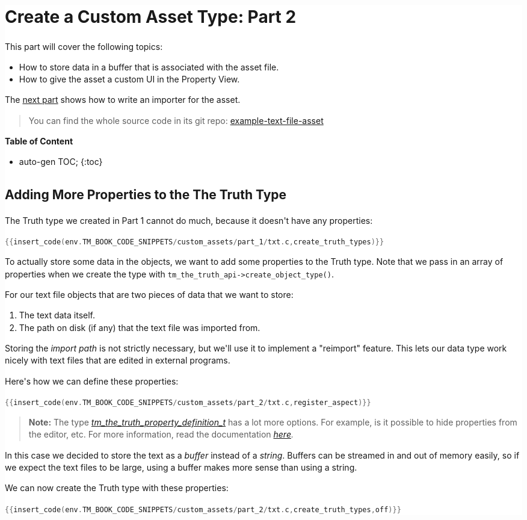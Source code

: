 # Create a Custom Asset Type: Part 2

This part will cover the following topics:

- How to store data in a buffer that is associated with the asset file.
- How to give the asset a custom UI in the Property View.

The [next part]({{base_url}}/tutorials/the_truth/custom_asset/part3.html) shows how to write an importer for the asset.

>  You can find the whole source code in its git repo: [example-text-file-asset](https://github.com/simon-ourmachinery/example-text-file-asset)

**Table of Content**

* auto-gen TOC;
{:toc}
## Adding More Properties to the The Truth Type

The Truth type we created in Part 1 cannot do much, because it doesn't have any properties:

```c
{{insert_code(env.TM_BOOK_CODE_SNIPPETS/custom_assets/part_1/txt.c,create_truth_types)}}
```

To actually store some data in the objects, we want to add some properties to the Truth type. Note that we pass in an array of properties when we create the type with `tm_the_truth_api->create_object_type()`.

For our text file objects that are two pieces of data that we want to store:

1. The text data itself.
2. The path on disk (if any) that the text file was imported from.

Storing the *import path* is not strictly necessary, but we'll use it to implement a "reimport" feature. This lets our data type work nicely with text files that are edited in external programs.

Here's how we can define these properties:

```c
{{insert_code(env.TM_BOOK_CODE_SNIPPETS/custom_assets/part_2/txt.c,register_aspect)}}
```

>  **Note:** The type [*tm_the_truth_property_definition_t*]({{docs}}foundation/the_truth.h.html#structtm_the_truth_property_definition_t) has a lot more options. For example, is it possible to hide properties from the editor, etc. For more information, read the documentation [*here*]({{docs}}foundation/the_truth.h.html#structtm_the_truth_property_definition_t)*.*

In this case we decided to store the text as a *buffer* instead of a *string*. Buffers can be streamed in and out of memory easily, so if we expect the text files to be large, using a buffer makes more sense than using a string.

We can now create the Truth type with these properties:


```c
{{insert_code(env.TM_BOOK_CODE_SNIPPETS/custom_assets/part_2/txt.c,create_truth_types,off)}}
```
